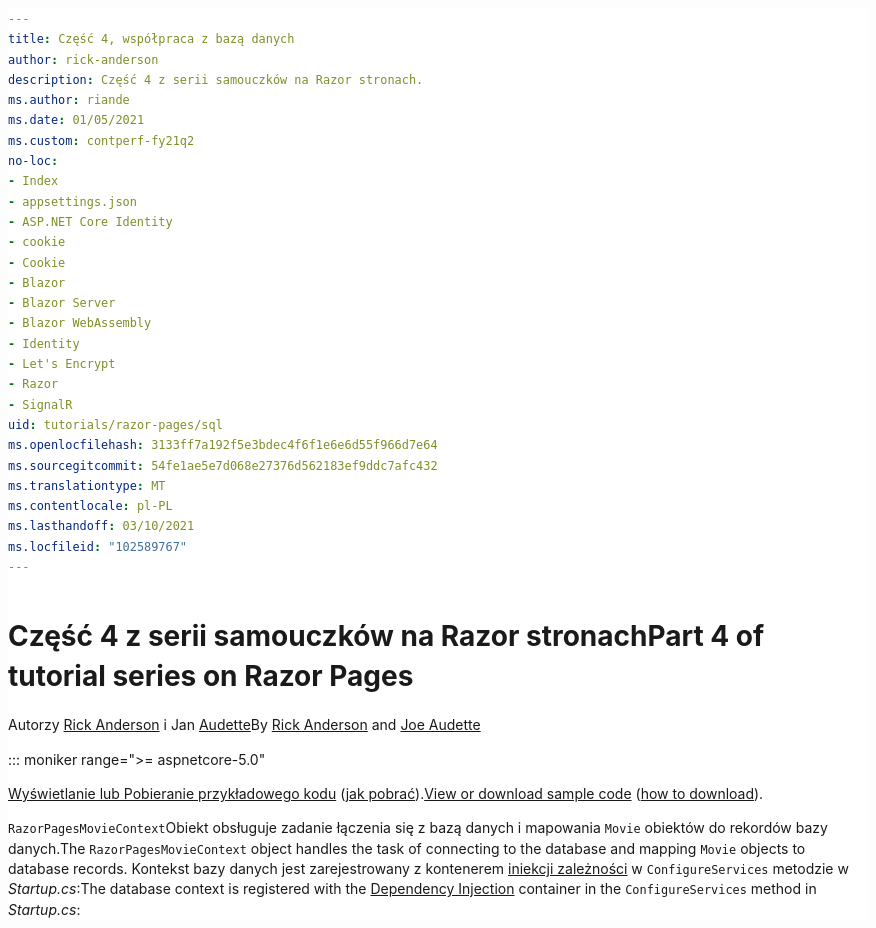 ```yaml
---
title: Część 4, współpraca z bazą danych
author: rick-anderson
description: Część 4 z serii samouczków na Razor stronach.
ms.author: riande
ms.date: 01/05/2021
ms.custom: contperf-fy21q2
no-loc:
- Index
- appsettings.json
- ASP.NET Core Identity
- cookie
- Cookie
- Blazor
- Blazor Server
- Blazor WebAssembly
- Identity
- Let's Encrypt
- Razor
- SignalR
uid: tutorials/razor-pages/sql
ms.openlocfilehash: 3133ff7a192f5e3bdec4f6f1e6e6d55f966d7e64
ms.sourcegitcommit: 54fe1ae5e7d068e27376d562183ef9ddc7afc432
ms.translationtype: MT
ms.contentlocale: pl-PL
ms.lasthandoff: 03/10/2021
ms.locfileid: "102589767"
---
```

# <a name="part-4-of-tutorial-series-on-razor-pages"></a><span data-ttu-id="22c57-103">Część 4 z serii samouczków na Razor stronach</span><span class="sxs-lookup"><span data-stu-id="22c57-103">Part 4 of tutorial series on Razor Pages</span></span>

<span data-ttu-id="22c57-104">Autorzy [Rick Anderson](https://twitter.com/RickAndMSFT) i Jan [Audette](https://twitter.com/joeaudette)</span><span class="sxs-lookup"><span data-stu-id="22c57-104">By [Rick Anderson](https://twitter.com/RickAndMSFT) and [Joe Audette](https://twitter.com/joeaudette)</span></span>

::: moniker range=">= aspnetcore-5.0"

<span data-ttu-id="22c57-105">[Wyświetlanie lub Pobieranie przykładowego kodu](https://github.com/dotnet/AspNetCore.Docs/tree/main/aspnetcore/tutorials/razor-pages/razor-pages-start/sample/RazorPagesMovie50) ([jak pobrać](xref:index#how-to-download-a-sample)).</span><span class="sxs-lookup"><span data-stu-id="22c57-105">[View or download sample code](https://github.com/dotnet/AspNetCore.Docs/tree/main/aspnetcore/tutorials/razor-pages/razor-pages-start/sample/RazorPagesMovie50) ([how to download](xref:index#how-to-download-a-sample)).</span></span>

<span data-ttu-id="22c57-106">`RazorPagesMovieContext`Obiekt obsługuje zadanie łączenia się z bazą danych i mapowania `Movie` obiektów do rekordów bazy danych.</span><span class="sxs-lookup"><span data-stu-id="22c57-106">The `RazorPagesMovieContext` object handles the task of connecting to the database and mapping `Movie` objects to database records.</span></span> <span data-ttu-id="22c57-107">Kontekst bazy danych jest zarejestrowany z kontenerem [iniekcji zależności](xref:fundamentals/dependency-injection) w `ConfigureServices` metodzie w *Startup.cs*:</span><span class="sxs-lookup"><span data-stu-id="22c57-107">The database context is registered with the [Dependency Injection](xref:fundamentals/dependency-injection) container in the `ConfigureServices` method in *Startup.cs*:</span></span>

